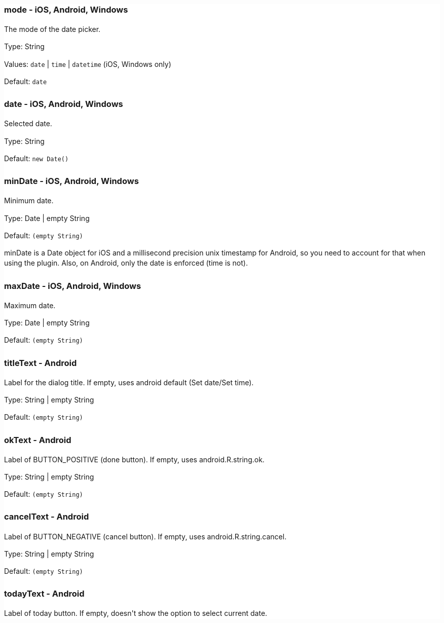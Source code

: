 ### mode - iOS, Android, Windows
The mode of the date picker.

Type: String

Values: `date` | `time` | `datetime` (iOS, Windows only)

Default: `date`

### date - iOS, Android, Windows
Selected date.

Type: String

Default: `new Date()`

### minDate - iOS, Android, Windows
Minimum date.

Type: Date | empty String

Default: `(empty String)`

minDate is a Date object for iOS and a millisecond precision unix timestamp for Android, so you need to account for that when using the plugin. Also, on Android, only the date is enforced (time is not).

### maxDate - iOS, Android, Windows
Maximum date.

Type: Date | empty String

Default: `(empty String)`

### titleText - Android
Label for the dialog title. If empty, uses android default (Set date/Set time).

Type: String | empty String

Default: `(empty String)`

### okText - Android
Label of BUTTON_POSITIVE (done button). If empty, uses android.R.string.ok.

Type: String | empty String

Default: `(empty String)`

### cancelText - Android
Label of BUTTON_NEGATIVE (cancel button). If empty, uses android.R.string.cancel.

Type: String | empty String

Default: `(empty String)`

### todayText - Android
Label of today button. If empty, doesn't show the option to select current date.
